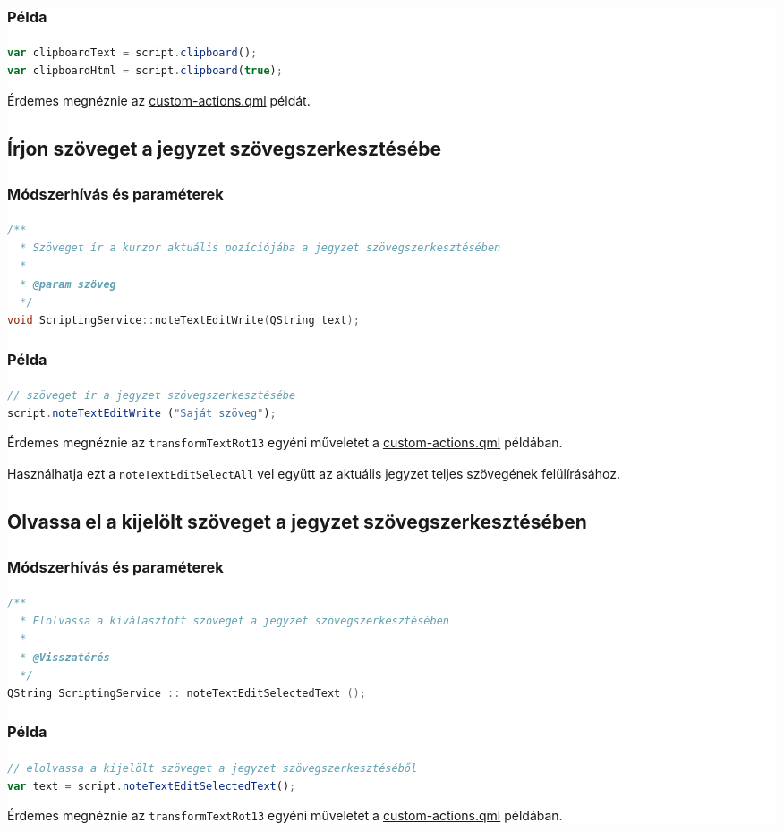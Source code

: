 ### Példa
```js
var clipboardText = script.clipboard();
var clipboardHtml = script.clipboard(true);
```

Érdemes megnéznie az [custom-actions.qml](https://github.com/pbek/QOwnNotes/blob/develop/docs/scripting/examples/custom-actions.qml) példát.

Írjon szöveget a jegyzet szövegszerkesztésébe
--------------------------------

### Módszerhívás és paraméterek
```cpp
/**
  * Szöveget ír a kurzor aktuális pozíciójába a jegyzet szövegszerkesztésében
  *
  * @param szöveg
  */
void ScriptingService::noteTextEditWrite(QString text);
```

### Példa
```js
// szöveget ír a jegyzet szövegszerkesztésébe
script.noteTextEditWrite ("Saját szöveg");
```

Érdemes megnéznie az `transformTextRot13` egyéni műveletet a [custom-actions.qml](https://github.com/pbek/QOwnNotes/blob/develop/docs/scripting/examples/custom-actions.qml) példában.

Használhatja ezt a `noteTextEditSelectAll` vel együtt az aktuális jegyzet teljes szövegének felülírásához.

Olvassa el a kijelölt szöveget a jegyzet szövegszerkesztésében
--------------------------------------------

### Módszerhívás és paraméterek
```cpp
/**
  * Elolvassa a kiválasztott szöveget a jegyzet szövegszerkesztésében
  *
  * @Visszatérés
  */
QString ScriptingService :: noteTextEditSelectedText ();
```

### Példa
```js
// elolvassa a kijelölt szöveget a jegyzet szövegszerkesztéséből
var text = script.noteTextEditSelectedText();
```

Érdemes megnéznie az `transformTextRot13` egyéni műveletet a [custom-actions.qml](https://github.com/pbek/QOwnNotes/blob/develop/docs/scripting/examples/custom-actions.qml) példában.

